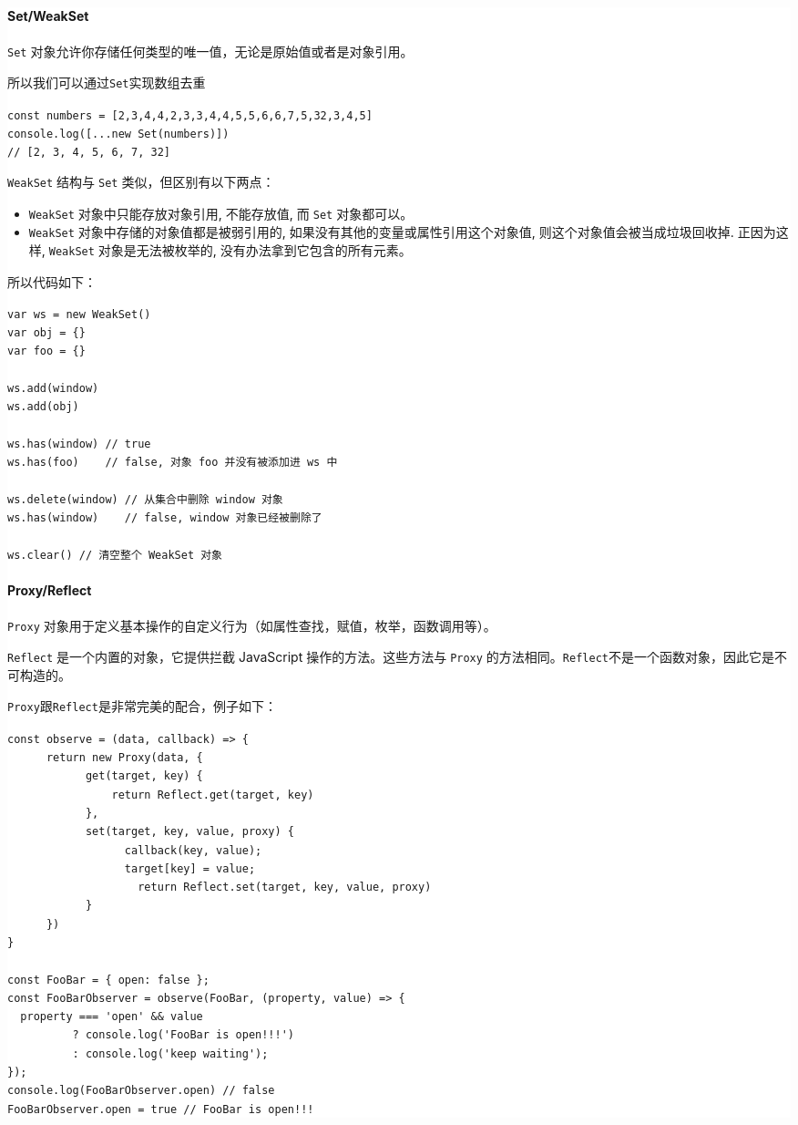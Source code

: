 #### Set/WeakSet

`Set` 对象允许你存储任何类型的唯一值，无论是原始值或者是对象引用。

所以我们可以通过`Set`实现数组去重

```
const numbers = [2,3,4,4,2,3,3,4,4,5,5,6,6,7,5,32,3,4,5]
console.log([...new Set(numbers)]) 
// [2, 3, 4, 5, 6, 7, 32]
```

`WeakSet` 结构与 `Set` 类似，但区别有以下两点：

- `WeakSet` 对象中只能存放对象引用, 不能存放值, 而 `Set` 对象都可以。
- `WeakSet` 对象中存储的对象值都是被弱引用的, 如果没有其他的变量或属性引用这个对象值, 则这个对象值会被当成垃圾回收掉. 正因为这样, `WeakSet` 对象是无法被枚举的, 没有办法拿到它包含的所有元素。

所以代码如下：

```
var ws = new WeakSet()
var obj = {}
var foo = {}

ws.add(window)
ws.add(obj)

ws.has(window) // true
ws.has(foo)    // false, 对象 foo 并没有被添加进 ws 中 

ws.delete(window) // 从集合中删除 window 对象
ws.has(window)    // false, window 对象已经被删除了

ws.clear() // 清空整个 WeakSet 对象
```

#### Proxy/Reflect

`Proxy` 对象用于定义基本操作的自定义行为（如属性查找，赋值，枚举，函数调用等）。

`Reflect` 是一个内置的对象，它提供拦截 JavaScript 操作的方法。这些方法与  `Proxy` 的方法相同。`Reflect`不是一个函数对象，因此它是不可构造的。

`Proxy`跟`Reflect`是非常完美的配合，例子如下：

```
const observe = (data, callback) => {
      return new Proxy(data, {
            get(target, key) {
                return Reflect.get(target, key)
            },
            set(target, key, value, proxy) {
                  callback(key, value);
                  target[key] = value;
                    return Reflect.set(target, key, value, proxy)
            }
      })
}

const FooBar = { open: false };
const FooBarObserver = observe(FooBar, (property, value) => {
  property === 'open' && value 
          ? console.log('FooBar is open!!!') 
          : console.log('keep waiting');
});
console.log(FooBarObserver.open) // false
FooBarObserver.open = true // FooBar is open!!!
```
